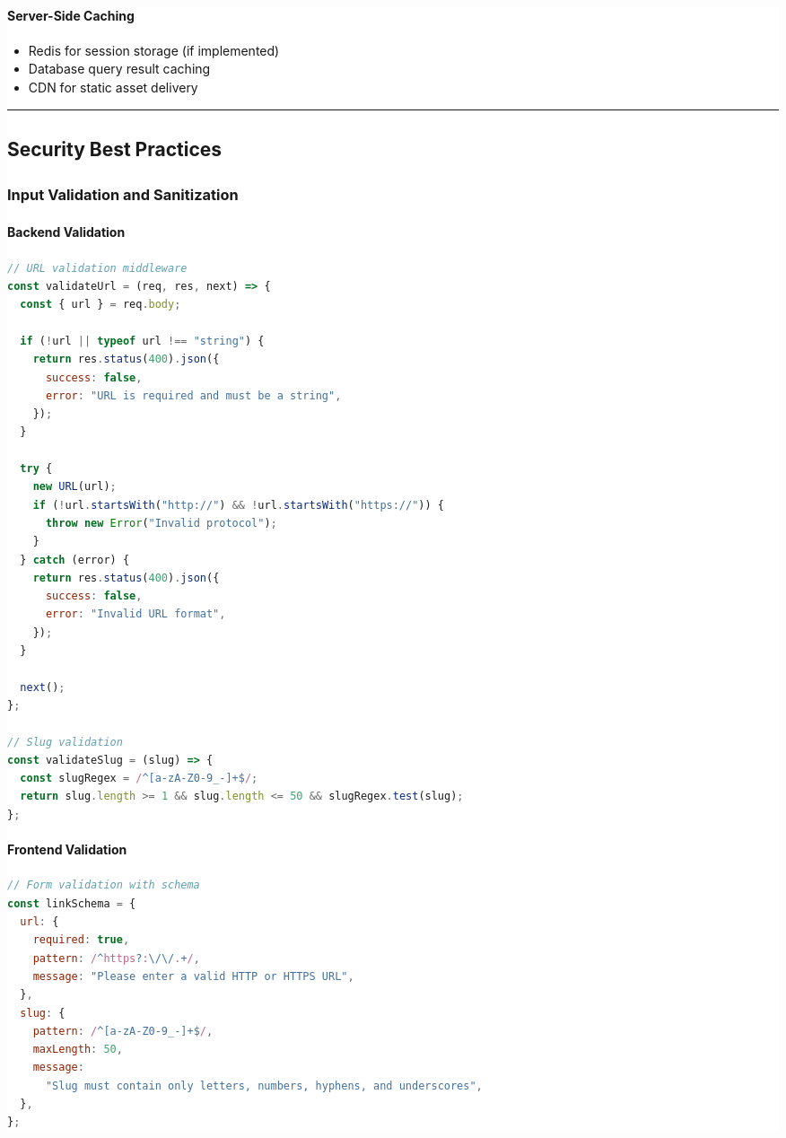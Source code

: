 #### Server-Side Caching

- Redis for session storage (if implemented)
- Database query result caching
- CDN for static asset delivery

---

## Security Best Practices

### Input Validation and Sanitization

#### Backend Validation

```javascript
// URL validation middleware
const validateUrl = (req, res, next) => {
  const { url } = req.body;

  if (!url || typeof url !== "string") {
    return res.status(400).json({
      success: false,
      error: "URL is required and must be a string",
    });
  }

  try {
    new URL(url);
    if (!url.startsWith("http://") && !url.startsWith("https://")) {
      throw new Error("Invalid protocol");
    }
  } catch (error) {
    return res.status(400).json({
      success: false,
      error: "Invalid URL format",
    });
  }

  next();
};

// Slug validation
const validateSlug = (slug) => {
  const slugRegex = /^[a-zA-Z0-9_-]+$/;
  return slug.length >= 1 && slug.length <= 50 && slugRegex.test(slug);
};
```

#### Frontend Validation

```javascript
// Form validation with schema
const linkSchema = {
  url: {
    required: true,
    pattern: /^https?:\/\/.+/,
    message: "Please enter a valid HTTP or HTTPS URL",
  },
  slug: {
    pattern: /^[a-zA-Z0-9_-]+$/,
    maxLength: 50,
    message:
      "Slug must contain only letters, numbers, hyphens, and underscores",
  },
};
```